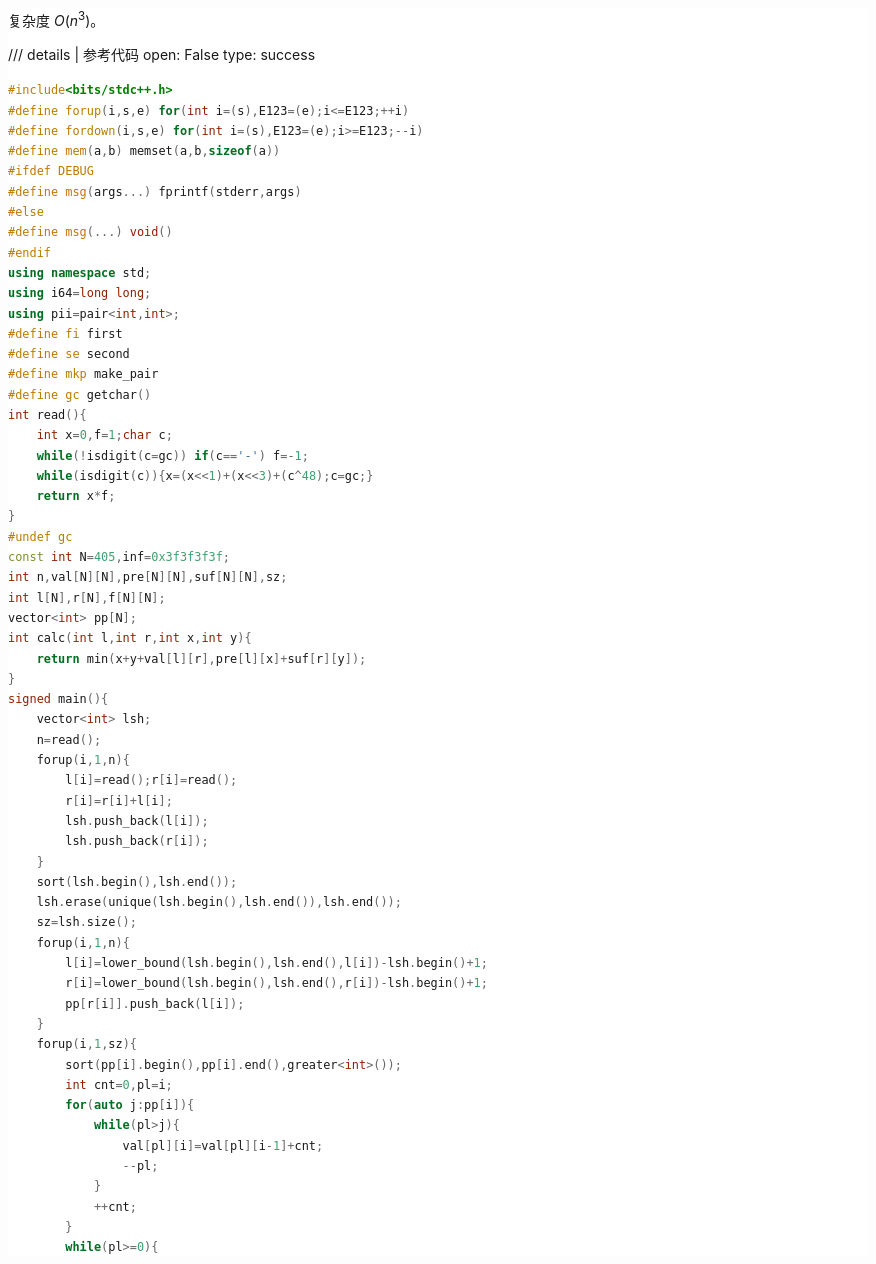 复杂度 $O(n^3)$。

/// details | 参考代码
    open: False
    type: success

```cpp
#include<bits/stdc++.h>
#define forup(i,s,e) for(int i=(s),E123=(e);i<=E123;++i)
#define fordown(i,s,e) for(int i=(s),E123=(e);i>=E123;--i)
#define mem(a,b) memset(a,b,sizeof(a))
#ifdef DEBUG
#define msg(args...) fprintf(stderr,args)
#else
#define msg(...) void()
#endif
using namespace std;
using i64=long long;
using pii=pair<int,int>;
#define fi first
#define se second
#define mkp make_pair
#define gc getchar()
int read(){
	int x=0,f=1;char c;
	while(!isdigit(c=gc)) if(c=='-') f=-1;
	while(isdigit(c)){x=(x<<1)+(x<<3)+(c^48);c=gc;}
	return x*f;
}
#undef gc
const int N=405,inf=0x3f3f3f3f;
int n,val[N][N],pre[N][N],suf[N][N],sz;
int l[N],r[N],f[N][N];
vector<int> pp[N];
int calc(int l,int r,int x,int y){
	return min(x+y+val[l][r],pre[l][x]+suf[r][y]);
}
signed main(){
	vector<int> lsh;
	n=read();
	forup(i,1,n){
		l[i]=read();r[i]=read();
		r[i]=r[i]+l[i];
		lsh.push_back(l[i]);
		lsh.push_back(r[i]);
	}
	sort(lsh.begin(),lsh.end());
	lsh.erase(unique(lsh.begin(),lsh.end()),lsh.end());
	sz=lsh.size();
	forup(i,1,n){
		l[i]=lower_bound(lsh.begin(),lsh.end(),l[i])-lsh.begin()+1;
		r[i]=lower_bound(lsh.begin(),lsh.end(),r[i])-lsh.begin()+1;
		pp[r[i]].push_back(l[i]);
	}
	forup(i,1,sz){
		sort(pp[i].begin(),pp[i].end(),greater<int>());
		int cnt=0,pl=i;
		for(auto j:pp[i]){
			while(pl>j){
				val[pl][i]=val[pl][i-1]+cnt;
				--pl;
			}
			++cnt;
		}
		while(pl>=0){
```